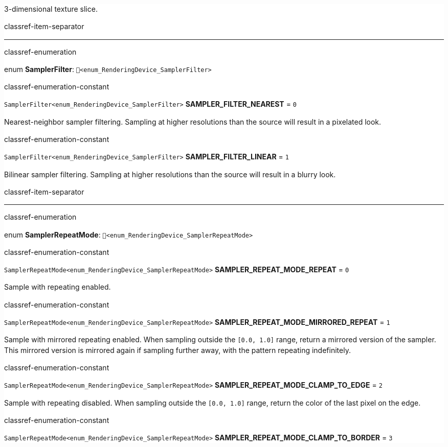 3-dimensional texture slice.

classref-item-separator

------------------------------------------------------------------------

classref-enumeration

enum **SamplerFilter**: `🔗<enum_RenderingDevice_SamplerFilter>`

classref-enumeration-constant

`SamplerFilter<enum_RenderingDevice_SamplerFilter>`
**SAMPLER\_FILTER\_NEAREST** = `0`

Nearest-neighbor sampler filtering. Sampling at higher resolutions than
the source will result in a pixelated look.

classref-enumeration-constant

`SamplerFilter<enum_RenderingDevice_SamplerFilter>`
**SAMPLER\_FILTER\_LINEAR** = `1`

Bilinear sampler filtering. Sampling at higher resolutions than the
source will result in a blurry look.

classref-item-separator

------------------------------------------------------------------------

classref-enumeration

enum **SamplerRepeatMode**: `🔗<enum_RenderingDevice_SamplerRepeatMode>`

classref-enumeration-constant

`SamplerRepeatMode<enum_RenderingDevice_SamplerRepeatMode>`
**SAMPLER\_REPEAT\_MODE\_REPEAT** = `0`

Sample with repeating enabled.

classref-enumeration-constant

`SamplerRepeatMode<enum_RenderingDevice_SamplerRepeatMode>`
**SAMPLER\_REPEAT\_MODE\_MIRRORED\_REPEAT** = `1`

Sample with mirrored repeating enabled. When sampling outside the
`[0.0, 1.0]` range, return a mirrored version of the sampler. This
mirrored version is mirrored again if sampling further away, with the
pattern repeating indefinitely.

classref-enumeration-constant

`SamplerRepeatMode<enum_RenderingDevice_SamplerRepeatMode>`
**SAMPLER\_REPEAT\_MODE\_CLAMP\_TO\_EDGE** = `2`

Sample with repeating disabled. When sampling outside the `[0.0, 1.0]`
range, return the color of the last pixel on the edge.

classref-enumeration-constant

`SamplerRepeatMode<enum_RenderingDevice_SamplerRepeatMode>`
**SAMPLER\_REPEAT\_MODE\_CLAMP\_TO\_BORDER** = `3`

